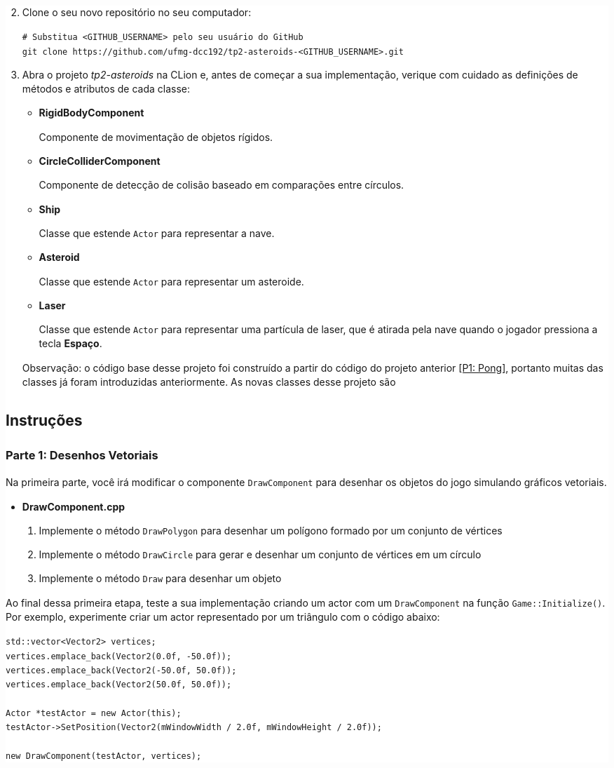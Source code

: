 2. Clone o seu novo repositório no seu computador:

    ```
    # Substitua <GITHUB_USERNAME> pelo seu usuário do GitHub
    git clone https://github.com/ufmg-dcc192/tp2-asteroids-<GITHUB_USERNAME>.git
    ```

3. Abra o projeto *tp2-asteroids* na CLion e, antes de começar a sua implementação, verique com cuidado as definições de métodos e atributos de cada classe:

    - **RigidBodyComponent**

        Componente de movimentação de objetos rígidos. 

    - **CircleColliderComponent**

        Componente de detecção de colisão baseado em comparações entre círculos. 

    - **Ship**

        Classe que estende `Actor` para representar a nave.
        
    - **Asteroid**

        Classe que estende `Actor` para representar um asteroide.

    - **Laser**

        Classe que estende `Actor` para representar uma partícula de laser, que é atirada pela nave quando o jogador pressiona a tecla **Espaço**.    

    Observação: o código base desse projeto foi construído a partir do código do projeto anterior [[P1: Pong]](tp1-pong), portanto muitas das classes já foram introduzidas anteriormente. As novas classes desse projeto são

## Instruções

### **Parte 1: Desenhos Vetoriais**

Na primeira parte, você irá modificar o componente `DrawComponent` para desenhar os objetos do jogo simulando gráficos vetoriais.

- **DrawComponent.cpp**

    1. Implemente o método `DrawPolygon` para desenhar um polígono formado por um conjunto de vértices

    2. Implemente o método `DrawCircle` para gerar e desenhar um conjunto de vértices em um círculo

    3. Implemente o método `Draw` para desenhar um objeto

Ao final dessa primeira etapa, teste a sua implementação criando um actor com um `DrawComponent` na função `Game::Initialize()`. Por exemplo, experimente criar um actor representado por um triângulo com o código abaixo:

```
std::vector<Vector2> vertices;
vertices.emplace_back(Vector2(0.0f, -50.0f));
vertices.emplace_back(Vector2(-50.0f, 50.0f));
vertices.emplace_back(Vector2(50.0f, 50.0f));

Actor *testActor = new Actor(this);
testActor->SetPosition(Vector2(mWindowWidth / 2.0f, mWindowHeight / 2.0f));

new DrawComponent(testActor, vertices);
```
